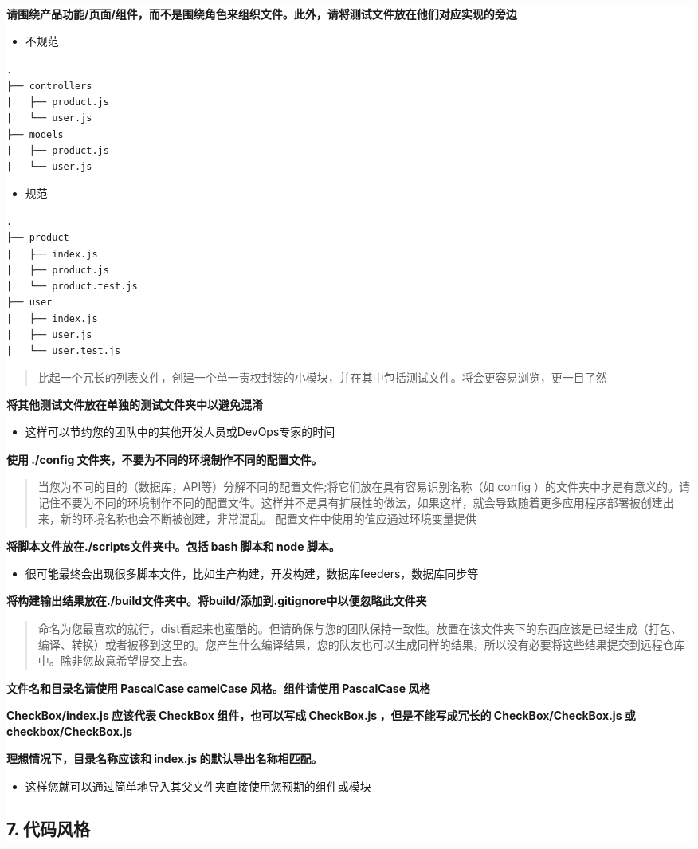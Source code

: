 **请围绕产品功能/页面/组件，而不是围绕角色来组织文件。此外，请将测试文件放在他们对应实现的旁边**

- 不规范
  
```
.
├── controllers
|   ├── product.js
|   └── user.js
├── models
|   ├── product.js
|   └── user.js
```

- 规范

```
.
├── product
|   ├── index.js
|   ├── product.js
|   └── product.test.js
├── user
|   ├── index.js
|   ├── user.js
|   └── user.test.js
```

> 比起一个冗长的列表文件，创建一个单一责权封装的小模块，并在其中包括测试文件。将会更容易浏览，更一目了然


**将其他测试文件放在单独的测试文件夹中以避免混淆**

- 这样可以节约您的团队中的其他开发人员或DevOps专家的时间

**使用 ./config 文件夹，不要为不同的环境制作不同的配置文件。**

> 当您为不同的目的（数据库，API等）分解不同的配置文件;将它们放在具有容易识别名称（如 config ）的文件夹中才是有意义的。请记住不要为不同的环境制作不同的配置文件。这样并不是具有扩展性的做法，如果这样，就会导致随着更多应用程序部署被创建出来，新的环境名称也会不断被创建，非常混乱。 配置文件中使用的值应通过环境变量提供


**将脚本文件放在./scripts文件夹中。包括 bash 脚本和 node 脚本。**

- 很可能最终会出现很多脚本文件，比如生产构建，开发构建，数据库feeders，数据库同步等

**将构建输出结果放在./build文件夹中。将build/添加到.gitignore中以便忽略此文件夹**

> 命名为您最喜欢的就行，dist看起来也蛮酷的。但请确保与您的团队保持一致性。放置在该文件夹下的东西应该是已经生成（打包、编译、转换）或者被移到这里的。您产生什么编译结果，您的队友也可以生成同样的结果，所以没有必要将这些结果提交到远程仓库中。除非您故意希望提交上去。


**文件名和目录名请使用 PascalCase camelCase 风格。组件请使用 PascalCase 风格**

**CheckBox/index.js 应该代表 CheckBox 组件，也可以写成 CheckBox.js ，但是不能写成冗长的 CheckBox/CheckBox.js 或 checkbox/CheckBox.js**

**理想情况下，目录名称应该和 index.js 的默认导出名称相匹配。**

- 这样您就可以通过简单地导入其父文件夹直接使用您预期的组件或模块

## 7. 代码风格
